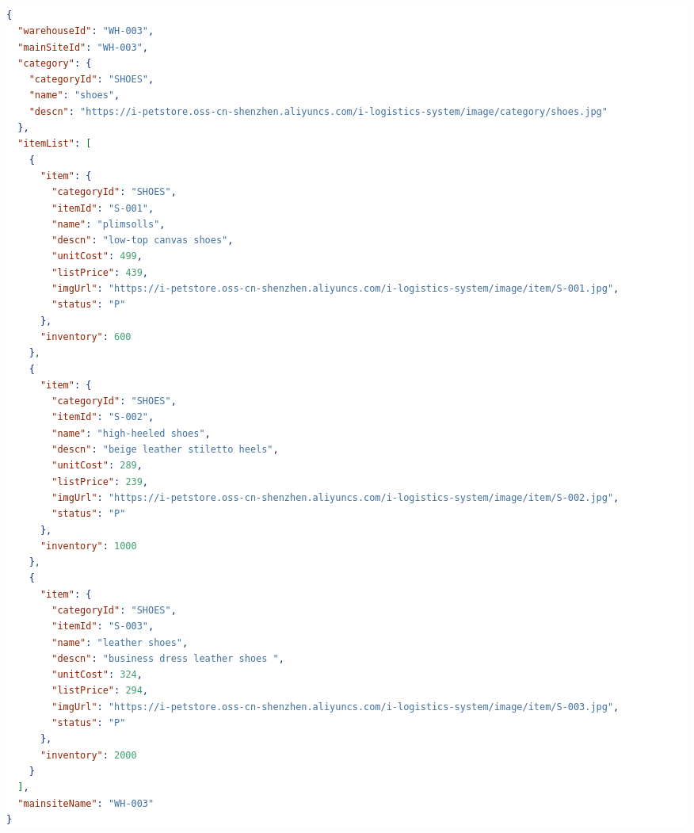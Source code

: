 
```json
{
  "warehouseId": "WH-003",
  "mainSiteId": "WH-003",
  "category": {
    "categoryId": "SHOES",
    "name": "shoes",
    "descn": "https://i-petstore.oss-cn-shenzhen.aliyuncs.com/i-logistics-system/image/category/shoes.jpg"
  },
  "itemList": [
    {
      "item": {
        "categoryId": "SHOES",
        "itemId": "S-001",
        "name": "plimsolls",
        "descn": "low-top canvas shoes",
        "unitCost": 499,
        "listPrice": 439,
        "imgUrl": "https://i-petstore.oss-cn-shenzhen.aliyuncs.com/i-logistics-system/image/item/S-001.jpg",
        "status": "P"
      },
      "inventory": 600
    },
    {
      "item": {
        "categoryId": "SHOES",
        "itemId": "S-002",
        "name": "high-heeled shoes",
        "descn": "beige leather stiletto heels",
        "unitCost": 289,
        "listPrice": 239,
        "imgUrl": "https://i-petstore.oss-cn-shenzhen.aliyuncs.com/i-logistics-system/image/item/S-002.jpg",
        "status": "P"
      },
      "inventory": 1000
    },
    {
      "item": {
        "categoryId": "SHOES",
        "itemId": "S-003",
        "name": "leather shoes",
        "descn": "business dress leather shoes ",
        "unitCost": 324,
        "listPrice": 294,
        "imgUrl": "https://i-petstore.oss-cn-shenzhen.aliyuncs.com/i-logistics-system/image/item/S-003.jpg",
        "status": "P"
      },
      "inventory": 2000
    }
  ],
  "mainsiteName": "WH-003"
}
```

